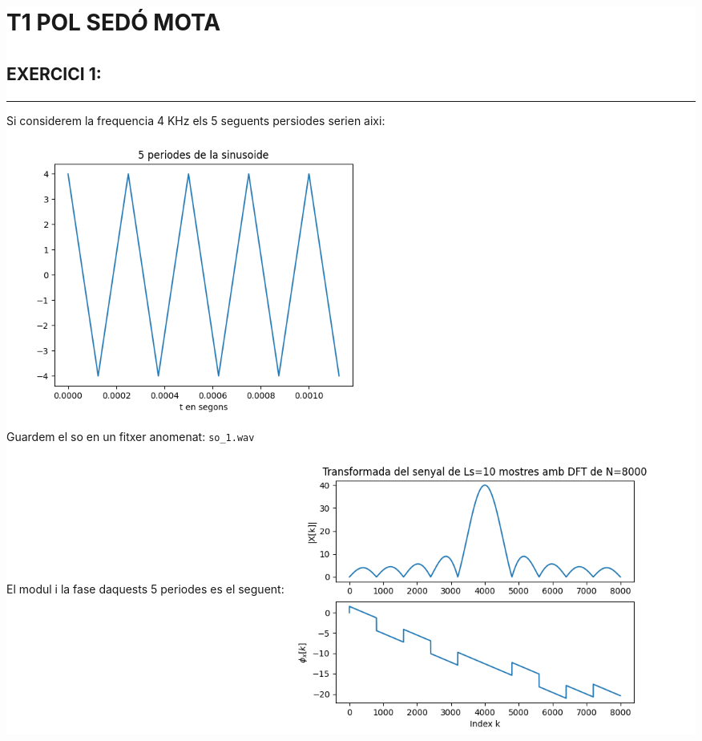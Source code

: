 # T1            POL SEDÓ MOTA
## EXERCICI 1:
----

Si considerem la frequencia 4 KHz els 5 seguents persiodes serien aixi:
<img src="img/ex1_5T.png" width="480" align="center">
<br>

Guardem el so en un fitxer anomenat: `so_1.wav`
<br>
El modul i la fase daquests 5 periodes es el seguent:
<img src="img/TF_so1.png" width="480" align="center">
<br>